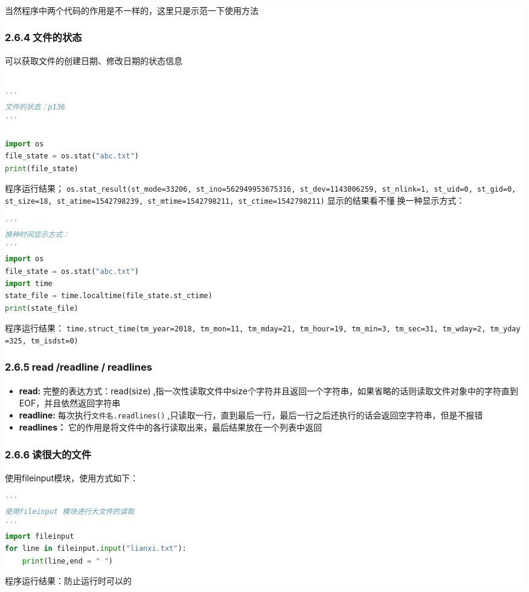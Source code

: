 ```python
```
当然程序中两个代码的作用是不一样的，这里只是示范一下使用方法

### 2.6.4 文件的状态

可以获取文件的创建日期、修改日期的状态信息
```python

'''
文件的状态：p136
'''

import os
file_state = os.stat("abc.txt")
print(file_state)

```
程序运行结果；
`os.stat_result(st_mode=33206, st_ino=562949953675316, st_dev=1143006259, st_nlink=1, st_uid=0, st_gid=0, st_size=18, st_atime=1542798239, st_mtime=1542798211, st_ctime=1542798211)`
显示的结果看不懂
换一种显示方式：
```python
'''
换种时间显示方式：
'''
import os
file_state = os.stat("abc.txt")
import time
state_file = time.localtime(file_state.st_ctime)
print(state_file)
```
程序运行结果：
`time.struct_time(tm_year=2018, tm_mon=11, tm_mday=21, tm_hour=19, tm_min=3, tm_sec=31, tm_wday=2, tm_yday=325, tm_isdst=0)`


### 2.6.5 read /readline / readlines 

- **read:** 完整的表达方式：read(size) ,指一次性读取文件中size个字符并且返回一个字符串，如果省略的话则读取文件对象中的字符直到EOF，并且依然返回字符串
- **readline:** 每次执行`文件名.readlines()` ,只读取一行，直到最后一行，最后一行之后还执行的话会返回空字符串，但是不报错
- **readlines：** 它的作用是将文件中的各行读取出来，最后结果放在一个列表中返回




### 2.6.6 读很大的文件
使用fileinput模块，使用方式如下：
```python
'''
使用fileinput 模块进行大文件的读取
'''
import fileinput
for line in fileinput.input("lianxi.txt"):
    print(line,end = " ")
```
程序运行结果：防止运行时可以的
